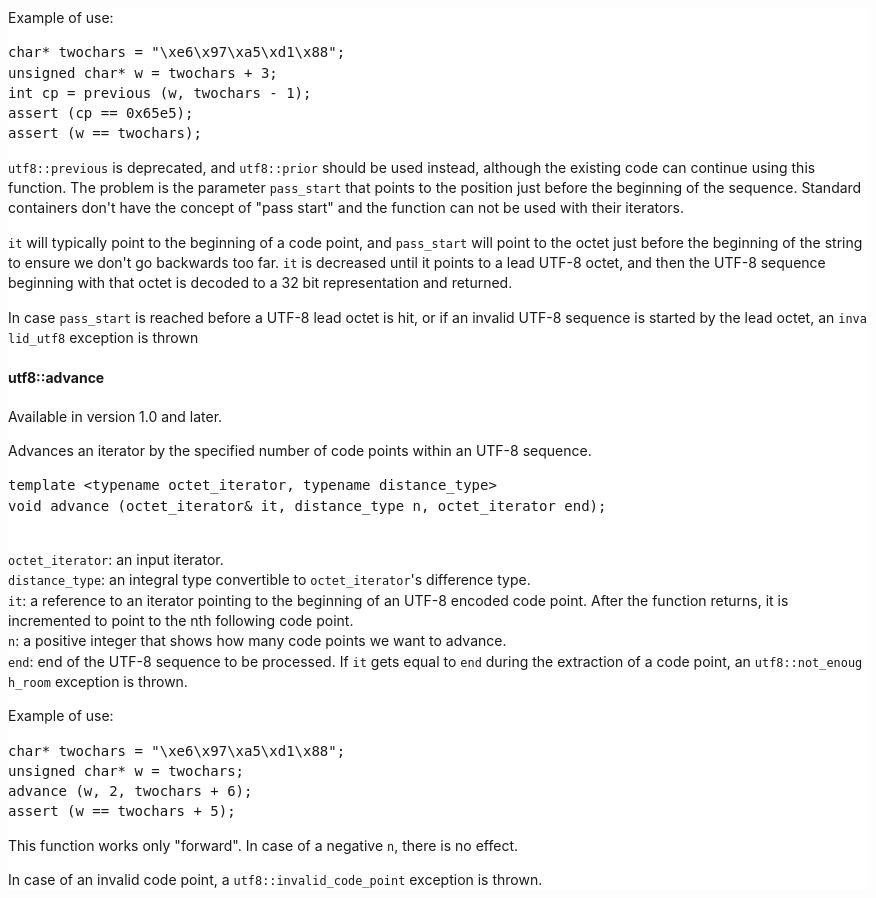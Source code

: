 Example of use:

<pre><span class="keyword">char</span>* twochars = <span class="literal">"\xe6\x97\xa5\xd1\x88"</span>;
<span class="keyword">unsigned char</span>* w = twochars + <span class="literal">3</span>;
<span class="keyword">int</span> cp = previous (w, twochars - <span class="literal">1</span>);
assert (cp == <span class="literal">0x65e5</span>);
assert (w == twochars);
</pre>

`utf8::previous` is deprecated, and `utf8::prior` should be used instead, although the existing code can continue using this function. The problem is the parameter `pass_start` that points to the position just before the beginning of the sequence. Standard containers don't have the concept of "pass start" and the function can not be used with their iterators.

`it` will typically point to the beginning of a code point, and `pass_start` will point to the octet just before the beginning of the string to ensure we don't go backwards too far. `it` is decreased until it points to a lead UTF-8 octet, and then the UTF-8 sequence beginning with that octet is decoded to a 32 bit representation and returned.

In case `pass_start` is reached before a UTF-8 lead octet is hit, or if an invalid UTF-8 sequence is started by the lead octet, an `invalid_utf8` exception is thrown

#### utf8::advance

Available in version 1.0 and later.

Advances an iterator by the specified number of code points within an UTF-8 sequence.

<pre><span class="keyword">template</span> <<span class="keyword">typename</span> octet_iterator, typename distance_type> 
<span class="keyword">void</span> advance (octet_iterator& it, distance_type n, octet_iterator end);

</pre>

`octet_iterator`: an input iterator.  
 `distance_type`: an integral type convertible to `octet_iterator`'s difference type.  
 `it`: a reference to an iterator pointing to the beginning of an UTF-8 encoded code point. After the function returns, it is incremented to point to the nth following code point.  
 `n`: a positive integer that shows how many code points we want to advance.  
 `end`: end of the UTF-8 sequence to be processed. If `it` gets equal to `end` during the extraction of a code point, an `utf8::not_enough_room` exception is thrown.  

Example of use:

<pre><span class="keyword">char</span>* twochars = <span class="literal">"\xe6\x97\xa5\xd1\x88"</span>;
<span class="keyword">unsigned char</span>* w = twochars;
advance (w, <span class="literal">2</span>, twochars + <span class="literal">6</span>);
assert (w == twochars + <span class="literal">5</span>);
</pre>

This function works only "forward". In case of a negative `n`, there is no effect.

In case of an invalid code point, a `utf8::invalid_code_point` exception is thrown.
